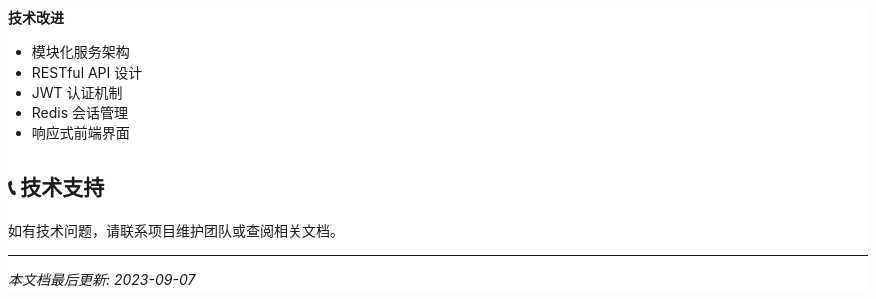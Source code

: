 **技术改进**
- 模块化服务架构
- RESTful API 设计
- JWT 认证机制
- Redis 会话管理
- 响应式前端界面

## 📞 技术支持

如有技术问题，请联系项目维护团队或查阅相关文档。

---
*本文档最后更新: 2023-09-07*